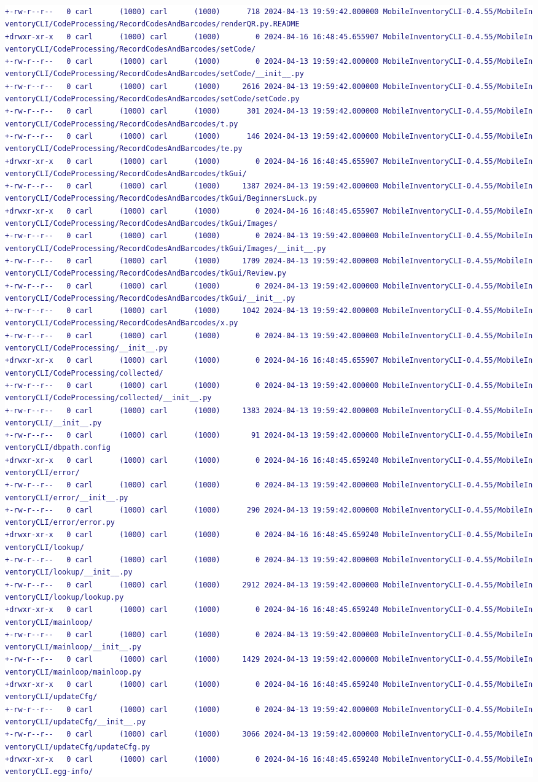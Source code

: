 ```diff
+-rw-r--r--   0 carl      (1000) carl      (1000)      718 2024-04-13 19:59:42.000000 MobileInventoryCLI-0.4.55/MobileInventoryCLI/CodeProcessing/RecordCodesAndBarcodes/renderQR.py.README
+drwxr-xr-x   0 carl      (1000) carl      (1000)        0 2024-04-16 16:48:45.655907 MobileInventoryCLI-0.4.55/MobileInventoryCLI/CodeProcessing/RecordCodesAndBarcodes/setCode/
+-rw-r--r--   0 carl      (1000) carl      (1000)        0 2024-04-13 19:59:42.000000 MobileInventoryCLI-0.4.55/MobileInventoryCLI/CodeProcessing/RecordCodesAndBarcodes/setCode/__init__.py
+-rw-r--r--   0 carl      (1000) carl      (1000)     2616 2024-04-13 19:59:42.000000 MobileInventoryCLI-0.4.55/MobileInventoryCLI/CodeProcessing/RecordCodesAndBarcodes/setCode/setCode.py
+-rw-r--r--   0 carl      (1000) carl      (1000)      301 2024-04-13 19:59:42.000000 MobileInventoryCLI-0.4.55/MobileInventoryCLI/CodeProcessing/RecordCodesAndBarcodes/t.py
+-rw-r--r--   0 carl      (1000) carl      (1000)      146 2024-04-13 19:59:42.000000 MobileInventoryCLI-0.4.55/MobileInventoryCLI/CodeProcessing/RecordCodesAndBarcodes/te.py
+drwxr-xr-x   0 carl      (1000) carl      (1000)        0 2024-04-16 16:48:45.655907 MobileInventoryCLI-0.4.55/MobileInventoryCLI/CodeProcessing/RecordCodesAndBarcodes/tkGui/
+-rw-r--r--   0 carl      (1000) carl      (1000)     1387 2024-04-13 19:59:42.000000 MobileInventoryCLI-0.4.55/MobileInventoryCLI/CodeProcessing/RecordCodesAndBarcodes/tkGui/BeginnersLuck.py
+drwxr-xr-x   0 carl      (1000) carl      (1000)        0 2024-04-16 16:48:45.655907 MobileInventoryCLI-0.4.55/MobileInventoryCLI/CodeProcessing/RecordCodesAndBarcodes/tkGui/Images/
+-rw-r--r--   0 carl      (1000) carl      (1000)        0 2024-04-13 19:59:42.000000 MobileInventoryCLI-0.4.55/MobileInventoryCLI/CodeProcessing/RecordCodesAndBarcodes/tkGui/Images/__init__.py
+-rw-r--r--   0 carl      (1000) carl      (1000)     1709 2024-04-13 19:59:42.000000 MobileInventoryCLI-0.4.55/MobileInventoryCLI/CodeProcessing/RecordCodesAndBarcodes/tkGui/Review.py
+-rw-r--r--   0 carl      (1000) carl      (1000)        0 2024-04-13 19:59:42.000000 MobileInventoryCLI-0.4.55/MobileInventoryCLI/CodeProcessing/RecordCodesAndBarcodes/tkGui/__init__.py
+-rw-r--r--   0 carl      (1000) carl      (1000)     1042 2024-04-13 19:59:42.000000 MobileInventoryCLI-0.4.55/MobileInventoryCLI/CodeProcessing/RecordCodesAndBarcodes/x.py
+-rw-r--r--   0 carl      (1000) carl      (1000)        0 2024-04-13 19:59:42.000000 MobileInventoryCLI-0.4.55/MobileInventoryCLI/CodeProcessing/__init__.py
+drwxr-xr-x   0 carl      (1000) carl      (1000)        0 2024-04-16 16:48:45.655907 MobileInventoryCLI-0.4.55/MobileInventoryCLI/CodeProcessing/collected/
+-rw-r--r--   0 carl      (1000) carl      (1000)        0 2024-04-13 19:59:42.000000 MobileInventoryCLI-0.4.55/MobileInventoryCLI/CodeProcessing/collected/__init__.py
+-rw-r--r--   0 carl      (1000) carl      (1000)     1383 2024-04-13 19:59:42.000000 MobileInventoryCLI-0.4.55/MobileInventoryCLI/__init__.py
+-rw-r--r--   0 carl      (1000) carl      (1000)       91 2024-04-13 19:59:42.000000 MobileInventoryCLI-0.4.55/MobileInventoryCLI/dbpath.config
+drwxr-xr-x   0 carl      (1000) carl      (1000)        0 2024-04-16 16:48:45.659240 MobileInventoryCLI-0.4.55/MobileInventoryCLI/error/
+-rw-r--r--   0 carl      (1000) carl      (1000)        0 2024-04-13 19:59:42.000000 MobileInventoryCLI-0.4.55/MobileInventoryCLI/error/__init__.py
+-rw-r--r--   0 carl      (1000) carl      (1000)      290 2024-04-13 19:59:42.000000 MobileInventoryCLI-0.4.55/MobileInventoryCLI/error/error.py
+drwxr-xr-x   0 carl      (1000) carl      (1000)        0 2024-04-16 16:48:45.659240 MobileInventoryCLI-0.4.55/MobileInventoryCLI/lookup/
+-rw-r--r--   0 carl      (1000) carl      (1000)        0 2024-04-13 19:59:42.000000 MobileInventoryCLI-0.4.55/MobileInventoryCLI/lookup/__init__.py
+-rw-r--r--   0 carl      (1000) carl      (1000)     2912 2024-04-13 19:59:42.000000 MobileInventoryCLI-0.4.55/MobileInventoryCLI/lookup/lookup.py
+drwxr-xr-x   0 carl      (1000) carl      (1000)        0 2024-04-16 16:48:45.659240 MobileInventoryCLI-0.4.55/MobileInventoryCLI/mainloop/
+-rw-r--r--   0 carl      (1000) carl      (1000)        0 2024-04-13 19:59:42.000000 MobileInventoryCLI-0.4.55/MobileInventoryCLI/mainloop/__init__.py
+-rw-r--r--   0 carl      (1000) carl      (1000)     1429 2024-04-13 19:59:42.000000 MobileInventoryCLI-0.4.55/MobileInventoryCLI/mainloop/mainloop.py
+drwxr-xr-x   0 carl      (1000) carl      (1000)        0 2024-04-16 16:48:45.659240 MobileInventoryCLI-0.4.55/MobileInventoryCLI/updateCfg/
+-rw-r--r--   0 carl      (1000) carl      (1000)        0 2024-04-13 19:59:42.000000 MobileInventoryCLI-0.4.55/MobileInventoryCLI/updateCfg/__init__.py
+-rw-r--r--   0 carl      (1000) carl      (1000)     3066 2024-04-13 19:59:42.000000 MobileInventoryCLI-0.4.55/MobileInventoryCLI/updateCfg/updateCfg.py
+drwxr-xr-x   0 carl      (1000) carl      (1000)        0 2024-04-16 16:48:45.659240 MobileInventoryCLI-0.4.55/MobileInventoryCLI.egg-info/
```